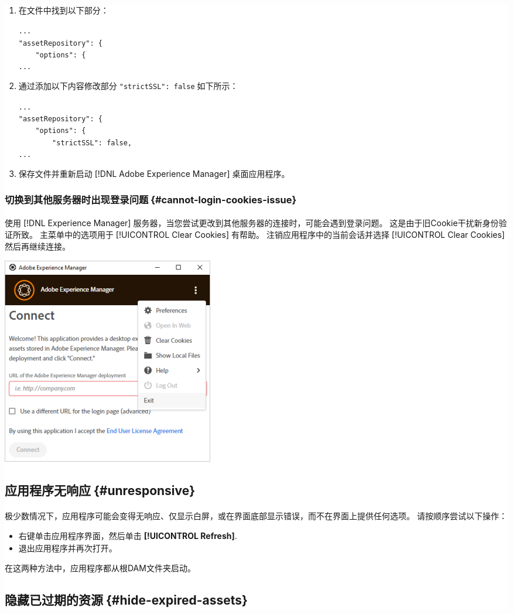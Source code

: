 1. 在文件中找到以下部分：

   ```shell
   ...
   "assetRepository": {
       "options": {
   ...
   ```

1. 通过添加以下内容修改部分 `"strictSSL": false` 如下所示：

   ```shell
   ...
   "assetRepository": {
       "options": {
           "strictSSL": false,
   ...
   ```

1. 保存文件并重新启动 [!DNL Adobe Experience Manager] 桌面应用程序。

### 切换到其他服务器时出现登录问题 {#cannot-login-cookies-issue}

使用 [!DNL Experience Manager] 服务器，当您尝试更改到其他服务器的连接时，可能会遇到登录问题。 这是由于旧Cookie干扰新身份验证所致。 主菜单中的选项用于 [!UICONTROL Clear Cookies] 有帮助。 注销应用程序中的当前会话并选择 [!UICONTROL Clear Cookies] 然后再继续连接。

![切换服务器时清除Cookie](assets/main_menu_logout_da2.png)

## 应用程序无响应 {#unresponsive}

极少数情况下，应用程序可能会变得无响应、仅显示白屏，或在界面底部显示错误，而不在界面上提供任何选项。 请按顺序尝试以下操作：

* 右键单击应用程序界面，然后单击 **[!UICONTROL Refresh]**.
* 退出应用程序并再次打开。

在这两种方法中，应用程序都从根DAM文件夹启动。

## 隐藏已过期的资源 {#hide-expired-assets}
